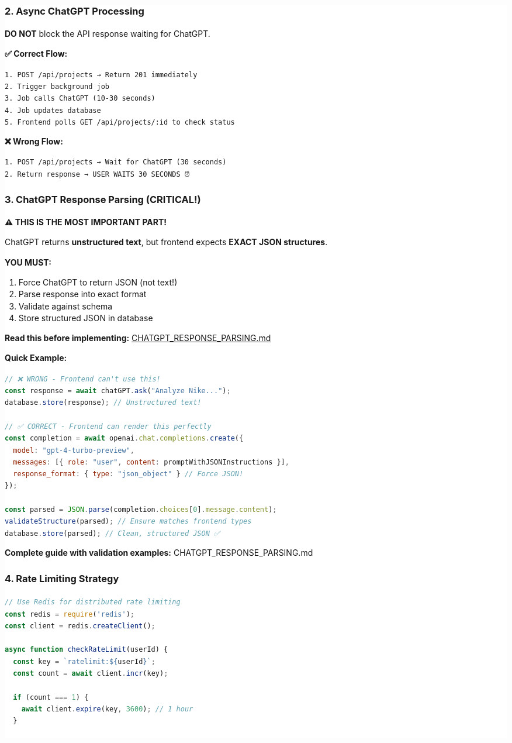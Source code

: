 ### 2. Async ChatGPT Processing

**DO NOT** block the API response waiting for ChatGPT.

**✅ Correct Flow:**
```
1. POST /api/projects → Return 201 immediately
2. Trigger background job
3. Job calls ChatGPT (10-30 seconds)
4. Job updates database
5. Frontend polls GET /api/projects/:id to check status
```

**❌ Wrong Flow:**
```
1. POST /api/projects → Wait for ChatGPT (30 seconds)
2. Return response → USER WAITS 30 SECONDS ⏰
```

### 3. ChatGPT Response Parsing (CRITICAL!)

**⚠️ THIS IS THE MOST IMPORTANT PART!**

ChatGPT returns **unstructured text**, but frontend expects **EXACT JSON structures**.

**YOU MUST:**
1. Force ChatGPT to return JSON (not text!)
2. Parse response into exact format
3. Validate against schema
4. Store structured JSON in database

**Read this before implementing:** [CHATGPT_RESPONSE_PARSING.md](CHATGPT_RESPONSE_PARSING.md)

**Quick Example:**
```javascript
// ❌ WRONG - Frontend can't use this!
const response = await chatGPT.ask("Analyze Nike...");
database.store(response); // Unstructured text!

// ✅ CORRECT - Frontend can render this perfectly
const completion = await openai.chat.completions.create({
  model: "gpt-4-turbo-preview",
  messages: [{ role: "user", content: promptWithJSONInstructions }],
  response_format: { type: "json_object" } // Force JSON!
});

const parsed = JSON.parse(completion.choices[0].message.content);
validateStructure(parsed); // Ensure matches frontend types
database.store(parsed); // Clean, structured JSON ✅
```

**Complete guide with validation examples:** CHATGPT_RESPONSE_PARSING.md

### 4. Rate Limiting Strategy

```javascript
// Use Redis for distributed rate limiting
const redis = require('redis');
const client = redis.createClient();

async function checkRateLimit(userId) {
  const key = `ratelimit:${userId}`;
  const count = await client.incr(key);
  
  if (count === 1) {
    await client.expire(key, 3600); // 1 hour
  }
  
```